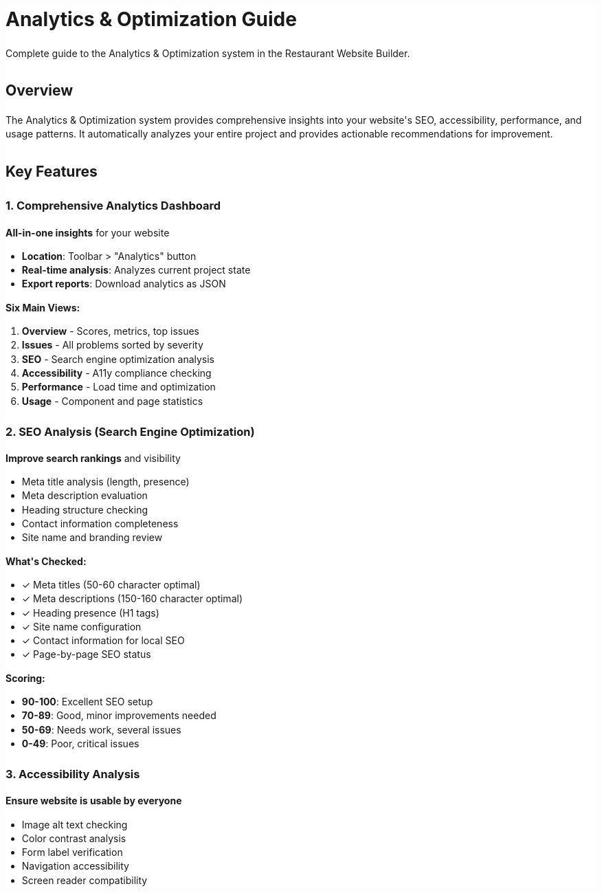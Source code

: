 # Analytics & Optimization Guide

Complete guide to the Analytics & Optimization system in the Restaurant Website Builder.

## Overview

The Analytics & Optimization system provides comprehensive insights into your website's SEO, accessibility, performance, and usage patterns. It automatically analyzes your entire project and provides actionable recommendations for improvement.

## Key Features

### 1. Comprehensive Analytics Dashboard
**All-in-one insights** for your website
- **Location**: Toolbar > "Analytics" button
- **Real-time analysis**: Analyzes current project state
- **Export reports**: Download analytics as JSON

**Six Main Views:**
1. **Overview** - Scores, metrics, top issues
2. **Issues** - All problems sorted by severity
3. **SEO** - Search engine optimization analysis
4. **Accessibility** - A11y compliance checking
5. **Performance** - Load time and optimization
6. **Usage** - Component and page statistics

### 2. SEO Analysis (Search Engine Optimization)
**Improve search rankings** and visibility
- Meta title analysis (length, presence)
- Meta description evaluation
- Heading structure checking
- Contact information completeness
- Site name and branding review

**What's Checked:**
- ✓ Meta titles (50-60 character optimal)
- ✓ Meta descriptions (150-160 character optimal)
- ✓ Heading presence (H1 tags)
- ✓ Site name configuration
- ✓ Contact information for local SEO
- ✓ Page-by-page SEO status

**Scoring:**
- **90-100**: Excellent SEO setup
- **70-89**: Good, minor improvements needed
- **50-69**: Needs work, several issues
- **0-49**: Poor, critical issues

### 3. Accessibility Analysis
**Ensure website is usable by everyone**
- Image alt text checking
- Color contrast analysis
- Form label verification
- Navigation accessibility
- Screen reader compatibility
